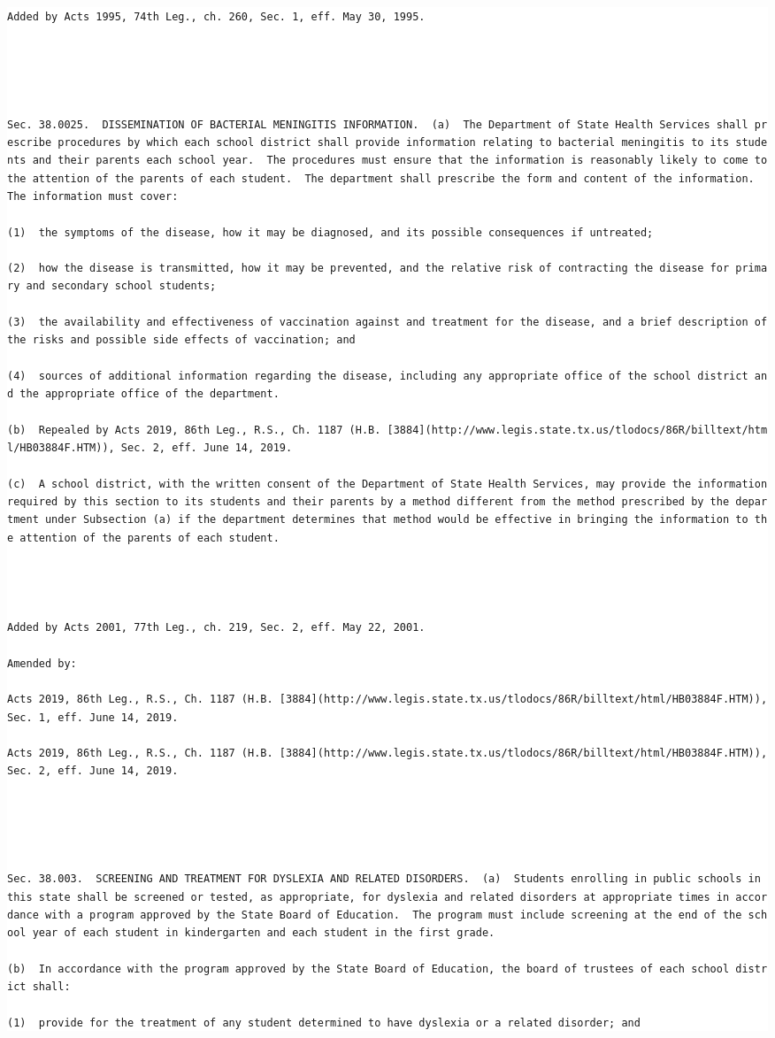     
    
    
    Added by Acts 1995, 74th Leg., ch. 260, Sec. 1, eff. May 30, 1995.
    
    
    
    
    
    Sec. 38.0025.  DISSEMINATION OF BACTERIAL MENINGITIS INFORMATION.  (a)  The Department of State Health Services shall prescribe procedures by which each school district shall provide information relating to bacterial meningitis to its students and their parents each school year.  The procedures must ensure that the information is reasonably likely to come to the attention of the parents of each student.  The department shall prescribe the form and content of the information.  The information must cover:
    
    (1)  the symptoms of the disease, how it may be diagnosed, and its possible consequences if untreated;
    
    (2)  how the disease is transmitted, how it may be prevented, and the relative risk of contracting the disease for primary and secondary school students;
    
    (3)  the availability and effectiveness of vaccination against and treatment for the disease, and a brief description of the risks and possible side effects of vaccination; and
    
    (4)  sources of additional information regarding the disease, including any appropriate office of the school district and the appropriate office of the department.
    
    (b)  Repealed by Acts 2019, 86th Leg., R.S., Ch. 1187 (H.B. [3884](http://www.legis.state.tx.us/tlodocs/86R/billtext/html/HB03884F.HTM)), Sec. 2, eff. June 14, 2019.
    
    (c)  A school district, with the written consent of the Department of State Health Services, may provide the information required by this section to its students and their parents by a method different from the method prescribed by the department under Subsection (a) if the department determines that method would be effective in bringing the information to the attention of the parents of each student.
    
    
    
    
    Added by Acts 2001, 77th Leg., ch. 219, Sec. 2, eff. May 22, 2001.
    
    Amended by: 
    
    Acts 2019, 86th Leg., R.S., Ch. 1187 (H.B. [3884](http://www.legis.state.tx.us/tlodocs/86R/billtext/html/HB03884F.HTM)), Sec. 1, eff. June 14, 2019.
    
    Acts 2019, 86th Leg., R.S., Ch. 1187 (H.B. [3884](http://www.legis.state.tx.us/tlodocs/86R/billtext/html/HB03884F.HTM)), Sec. 2, eff. June 14, 2019.
    
    
    
    
    
    Sec. 38.003.  SCREENING AND TREATMENT FOR DYSLEXIA AND RELATED DISORDERS.  (a)  Students enrolling in public schools in this state shall be screened or tested, as appropriate, for dyslexia and related disorders at appropriate times in accordance with a program approved by the State Board of Education.  The program must include screening at the end of the school year of each student in kindergarten and each student in the first grade.
    
    (b)  In accordance with the program approved by the State Board of Education, the board of trustees of each school district shall:
    
    (1)  provide for the treatment of any student determined to have dyslexia or a related disorder; and
    